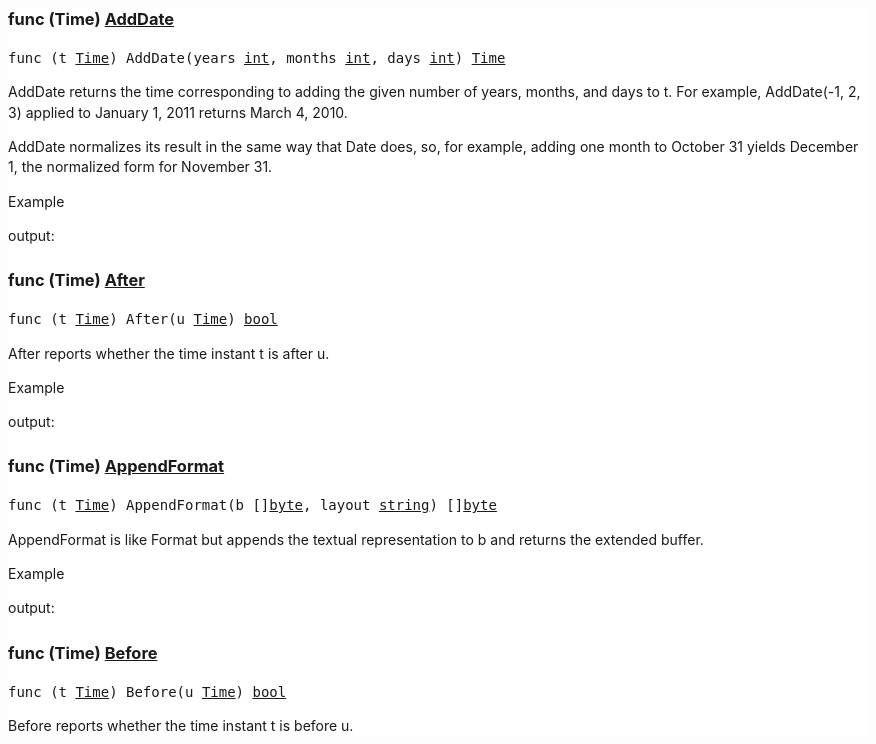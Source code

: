 
### <a id="Time.AddDate">func</a> (Time) [AddDate](https://golang.org/src/time/time.go?s=29847:29906#L945)
<pre>func (t <a href="#Time">Time</a>) AddDate(years <a href="/pkg/builtin/#int">int</a>, months <a href="/pkg/builtin/#int">int</a>, days <a href="/pkg/builtin/#int">int</a>) <a href="#Time">Time</a></pre>
AddDate returns the time corresponding to adding the
given number of years, months, and days to t.
For example, AddDate(-1, 2, 3) applied to January 1, 2011
returns March 4, 2010.

AddDate normalizes its result in the same way that Date does,
so, for example, adding one month to October 31 yields
December 1, the normalized form for November 31.


<a id="example_Time_AddDate">Example</a>
```go
```

output:
```txt
```


### <a id="Time.After">func</a> (Time) [After](https://golang.org/src/time/time.go?s=9543:9575#L231)
<pre>func (t <a href="#Time">Time</a>) After(u <a href="#Time">Time</a>) <a href="/pkg/builtin/#bool">bool</a></pre>
After reports whether the time instant t is after u.


<a id="example_Time_After">Example</a>
```go
```

output:
```txt
```


### <a id="Time.AppendFormat">func</a> (Time) [AppendFormat](https://golang.org/src/time/format.go?s=16394:16452#L501)
<pre>func (t <a href="#Time">Time</a>) AppendFormat(b []<a href="/pkg/builtin/#byte">byte</a>, layout <a href="/pkg/builtin/#string">string</a>) []<a href="/pkg/builtin/#byte">byte</a></pre>
AppendFormat is like Format but appends the textual
representation to b and returns the extended buffer.


<a id="example_Time_AppendFormat">Example</a>
```go
```

output:
```txt
```


### <a id="Time.Before">func</a> (Time) [Before](https://golang.org/src/time/time.go?s=9784:9817#L241)
<pre>func (t <a href="#Time">Time</a>) Before(u <a href="#Time">Time</a>) <a href="/pkg/builtin/#bool">bool</a></pre>
Before reports whether the time instant t is before u.
